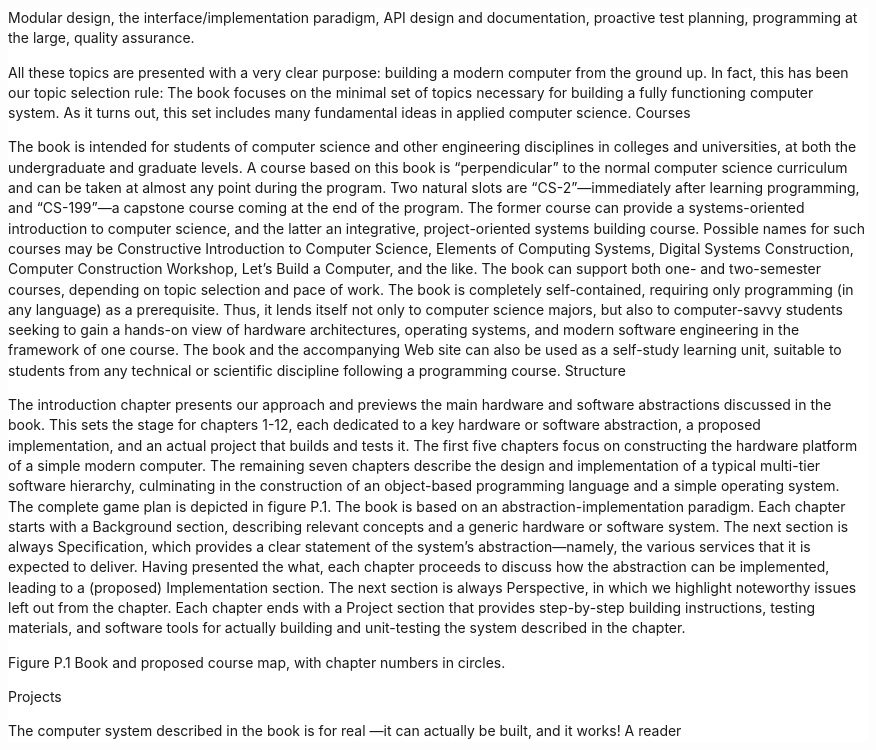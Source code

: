  Modular design, the interface/implementation paradigm, API design and
documentation, proactive test planning, programming at the large, quality assurance.</p>
<p>All these topics are presented with a very clear purpose: building a modern computer from the ground
up. In fact, this has been our topic selection rule: The book focuses on the minimal set of topics necessary
for building a fully functioning computer system. As it turns out, this set includes many fundamental ideas
in applied computer science.
Courses</p>
<p>The book is intended for students of computer science and other engineering disciplines in colleges and
universities, at both the undergraduate and graduate levels. A course based on this book is
“perpendicular” to the normal computer science curriculum and can be taken at almost any point during
the program. Two natural slots are “CS-2”—immediately after learning programming, and “CS-199”—a
capstone course coming at the end of the program. The former course can provide a systems-oriented
introduction to computer science, and the latter an integrative, project-oriented systems building course.
Possible names for such courses may be Constructive Introduction to Computer Science, Elements of
Computing Systems, Digital Systems Construction, Computer Construction Workshop, Let’s Build a
Computer, and the like. The book can support both one- and two-semester courses, depending on topic
selection and pace of work.
The book is completely self-contained, requiring only programming (in any language) as a prerequisite.
Thus, it lends itself not only to computer science majors, but also to computer-savvy students seeking to
gain a hands-on view of hardware architectures, operating systems, and modern software engineering in
the framework of one course. The book and the accompanying Web site can also be used as a self-study
learning unit, suitable to students from any technical or scientific discipline following a programming
course.
Structure</p>
<p>The introduction chapter presents our approach and previews the main hardware and software
abstractions discussed in the book. This sets the stage for chapters 1-12, each dedicated to a key
hardware or software abstraction, a proposed implementation, and an actual project that builds and tests
it. The first five chapters focus on constructing the hardware platform of a simple modern computer. The
remaining seven chapters describe the design and implementation of a typical multi-tier software
hierarchy, culminating in the construction of an object-based programming language and a simple
operating system. The complete game plan is depicted in figure P.1.
The book is based on an abstraction-implementation paradigm. Each chapter starts with a Background
section, describing relevant concepts and a generic hardware or software system. The next section is
always Specification, which provides a clear statement of the system’s abstraction—namely, the various
services that it is expected to deliver. Having presented the what, each chapter proceeds to discuss how
the abstraction can be implemented, leading to a (proposed) Implementation section. The next section is
always Perspective, in which we highlight noteworthy issues left out from the chapter. Each chapter ends
with a Project section that provides step-by-step building instructions, testing materials, and software
tools for actually building and unit-testing the system described in the chapter.</p>
<p>Figure P.1
 Book and proposed course map, with chapter numbers in circles.</p>
<p>Projects</p>
<p>The computer system described in the book is 
for real
—it can actually be built, and it works! A reader